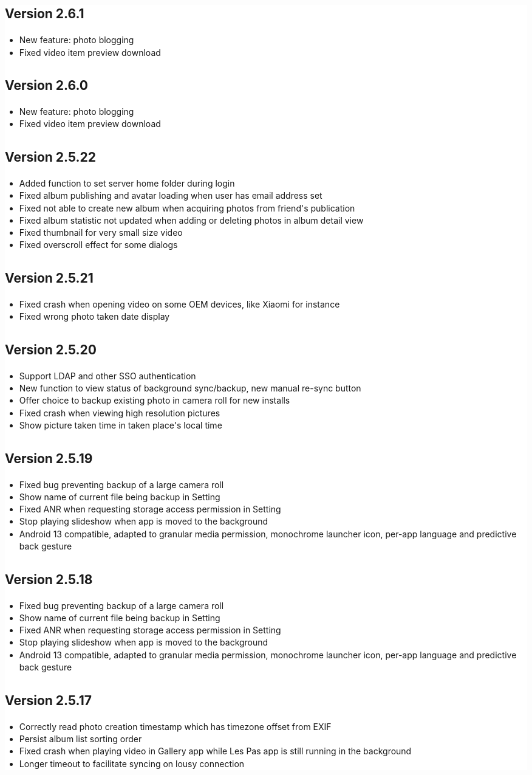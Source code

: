 ## Version 2.6.1
* New feature: photo blogging
* Fixed video item preview download

## Version 2.6.0
* New feature: photo blogging
* Fixed video item preview download

## Version 2.5.22
* Added function to set server home folder during login
* Fixed album publishing and avatar loading when user has email address set
* Fixed not able to create new album when acquiring photos from friend's publication
* Fixed album statistic not updated when adding or deleting photos in album detail view
* Fixed thumbnail for very small size video
* Fixed overscroll effect for some dialogs

## Version 2.5.21
* Fixed crash when opening video on some OEM devices, like Xiaomi for instance
* Fixed wrong photo taken date display

## Version 2.5.20
* Support LDAP and other SSO authentication
* New function to view status of background sync/backup, new manual re-sync button
* Offer choice to backup existing photo in camera roll for new installs
* Fixed crash when viewing high resolution pictures
* Show picture taken time in taken place's local time

## Version 2.5.19
* Fixed bug preventing backup of a large camera roll
* Show name of current file being backup in Setting
* Fixed ANR when requesting storage access permission in Setting
* Stop playing slideshow when app is moved to the background
* Android 13 compatible, adapted to granular media permission, monochrome launcher icon, per-app language and predictive back gesture

## Version 2.5.18
* Fixed bug preventing backup of a large camera roll
* Show name of current file being backup in Setting
* Fixed ANR when requesting storage access permission in Setting
* Stop playing slideshow when app is moved to the background
* Android 13 compatible, adapted to granular media permission, monochrome launcher icon, per-app language and predictive back gesture

## Version 2.5.17
* Correctly read photo creation timestamp which has timezone offset from EXIF
* Persist album list sorting order
* Fixed crash when playing video in Gallery app while Les Pas app is still running in the background
* Longer timeout to facilitate syncing on lousy connection
